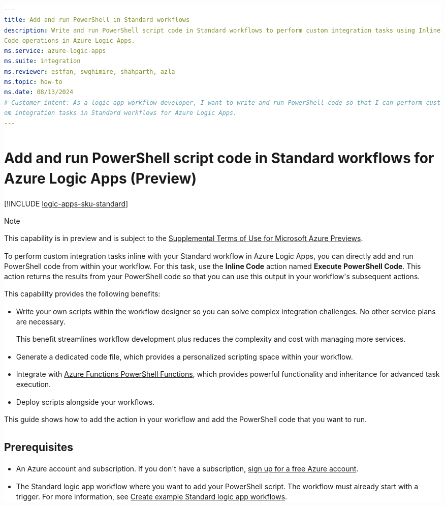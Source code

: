 ```yaml
---
title: Add and run PowerShell in Standard workflows
description: Write and run PowerShell script code in Standard workflows to perform custom integration tasks using Inline Code operations in Azure Logic Apps.
ms.service: azure-logic-apps
ms.suite: integration
ms.reviewer: estfan, swghimire, shahparth, azla
ms.topic: how-to
ms.date: 08/13/2024
# Customer intent: As a logic app workflow developer, I want to write and run PowerShell code so that I can perform custom integration tasks in Standard workflows for Azure Logic Apps.
---
```


# Add and run PowerShell script code in Standard workflows for Azure Logic Apps (Preview)

[!INCLUDE [logic-apps-sku-standard](../../includes/logic-apps-sku-standard.md)]

> [!NOTE]
> This capability is in preview and is subject to the
> [Supplemental Terms of Use for Microsoft Azure Previews](https://azure.microsoft.com/support/legal/preview-supplemental-terms/).

To perform custom integration tasks inline with your Standard workflow in Azure Logic Apps, you can directly add and run PowerShell code from within your workflow. For this task, use the **Inline Code** action named **Execute PowerShell Code**. This action returns the results from your PowerShell code so that you can use this output in your workflow's subsequent actions.

This capability provides the following benefits:

- Write your own scripts within the workflow designer so you can solve complex integration challenges. No other service plans are necessary.

  This benefit streamlines workflow development plus reduces the complexity and cost with managing more services.

- Generate a dedicated code file, which provides a personalized scripting space within your workflow.

- Integrate with [Azure Functions PowerShell Functions](../azure-functions/functions-reference-powershell.md), which provides powerful functionality and inheritance for advanced task execution.

- Deploy scripts alongside your workflows.

This guide shows how to add the action in your workflow and add the PowerShell code that you want to run.

## Prerequisites

* An Azure account and subscription. If you don't have a subscription, [sign up for a free Azure account](https://azure.microsoft.com/free/?WT.mc_id=A261C142F).

* The Standard logic app workflow where you want to add your PowerShell script. The workflow must already start with a trigger. For more information, see [Create example Standard logic app workflows](create-single-tenant-workflows-azure-portal.md).
